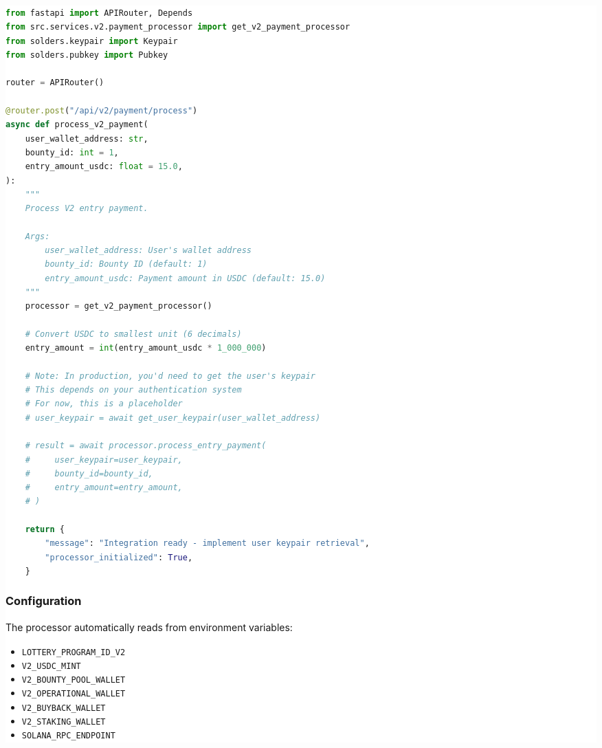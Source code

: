 ```python
from fastapi import APIRouter, Depends
from src.services.v2.payment_processor import get_v2_payment_processor
from solders.keypair import Keypair
from solders.pubkey import Pubkey

router = APIRouter()

@router.post("/api/v2/payment/process")
async def process_v2_payment(
    user_wallet_address: str,
    bounty_id: int = 1,
    entry_amount_usdc: float = 15.0,
):
    """
    Process V2 entry payment.
    
    Args:
        user_wallet_address: User's wallet address
        bounty_id: Bounty ID (default: 1)
        entry_amount_usdc: Payment amount in USDC (default: 15.0)
    """
    processor = get_v2_payment_processor()
    
    # Convert USDC to smallest unit (6 decimals)
    entry_amount = int(entry_amount_usdc * 1_000_000)
    
    # Note: In production, you'd need to get the user's keypair
    # This depends on your authentication system
    # For now, this is a placeholder
    # user_keypair = await get_user_keypair(user_wallet_address)
    
    # result = await processor.process_entry_payment(
    #     user_keypair=user_keypair,
    #     bounty_id=bounty_id,
    #     entry_amount=entry_amount,
    # )
    
    return {
        "message": "Integration ready - implement user keypair retrieval",
        "processor_initialized": True,
    }
```

### Configuration

The processor automatically reads from environment variables:
- `LOTTERY_PROGRAM_ID_V2`
- `V2_USDC_MINT`
- `V2_BOUNTY_POOL_WALLET`
- `V2_OPERATIONAL_WALLET`
- `V2_BUYBACK_WALLET`
- `V2_STAKING_WALLET`
- `SOLANA_RPC_ENDPOINT`
